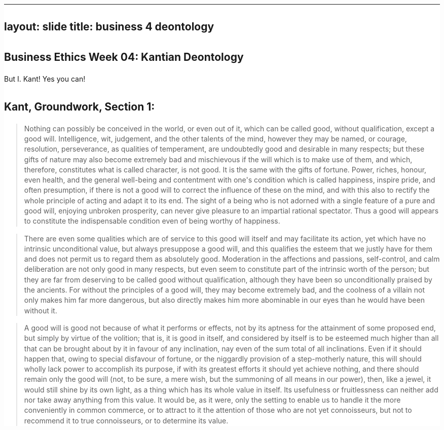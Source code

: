 ---
layout: slide
title: business 4 deontology
----

</section><section data-markdown>

# Business Ethics Week 04: Kantian Deontology


But I. Kant! 
Yes you can!


# Kant, Groundwork, Section 1: 

>Nothing can possibly be conceived in the world, or even out of it, which can be called good, without qualification, except a good will. Intelligence, wit, judgement, and the other talents of the mind, however they may be named, or courage, resolution, perseverance, as qualities of temperament, are undoubtedly good and desirable in many respects; but these gifts of nature may also become extremely bad and mischievous if the will which is to make use of them, and which, therefore, constitutes what is called character, is not good. It is the same with the gifts of fortune. Power, riches, honour, even health, and the general well-being and contentment with one's condition which is called happiness, inspire pride, and often presumption, if there is not a good will to correct the influence of these on the mind, and with this also to rectify the whole principle of acting and adapt it to its end. The sight of a being who is not adorned with a single feature of a pure and good will, enjoying unbroken prosperity, can never give pleasure to an impartial rational spectator. Thus a good will appears to constitute the indispensable condition even of being worthy of happiness.

>There are even some qualities which are of service to this good will itself and may facilitate its action, yet which have no intrinsic unconditional value, but always presuppose a good will, and this qualifies the esteem that we justly have for them and does not permit us to regard them as absolutely good. Moderation in the affections and passions, self-control, and calm deliberation are not only good in many respects, but even seem to constitute part of the intrinsic worth of the person; but they are far from deserving to be called good without qualification, although they have been so unconditionally praised by the ancients. For without the principles of a good will, they may become extremely bad, and the coolness of a villain not only makes him far more dangerous, but also directly makes him more abominable in our eyes than he would have been without it.

>A good will is good not because of what it performs or effects, not by its aptness for the attainment of some proposed end, but simply by virtue of the volition; that is, it is good in itself, and considered by itself is to be esteemed much higher than all that can be brought about by it in favour of any inclination, nay even of the sum total of all inclinations. Even if it should happen that, owing to special disfavour of fortune, or the niggardly provision of a step-motherly nature, this will should wholly lack power to accomplish its purpose, if with its greatest efforts it should yet achieve nothing, and there should remain only the good will (not, to be sure, a mere wish, but the summoning of all means in our power), then, like a jewel, it would still shine by its own light, as a thing which has its whole value in itself. Its usefulness or fruitlessness can neither add nor take away anything from this value. It would be, as it were, only the setting to enable us to handle it the more conveniently in common commerce, or to attract to it the attention of those who are not yet connoisseurs, but not to recommend it to true connoisseurs, or to determine its value.
